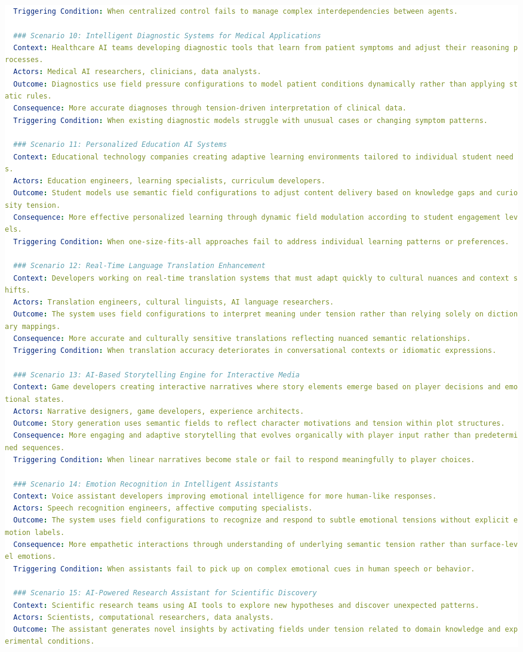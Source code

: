 ```yaml
  Triggering Condition: When centralized control fails to manage complex interdependencies between agents.

  ### Scenario 10: Intelligent Diagnostic Systems for Medical Applications
  Context: Healthcare AI teams developing diagnostic tools that learn from patient symptoms and adjust their reasoning processes.
  Actors: Medical AI researchers, clinicians, data analysts.
  Outcome: Diagnostics use field pressure configurations to model patient conditions dynamically rather than applying static rules.
  Consequence: More accurate diagnoses through tension-driven interpretation of clinical data.
  Triggering Condition: When existing diagnostic models struggle with unusual cases or changing symptom patterns.

  ### Scenario 11: Personalized Education AI Systems
  Context: Educational technology companies creating adaptive learning environments tailored to individual student needs.
  Actors: Education engineers, learning specialists, curriculum developers.
  Outcome: Student models use semantic field configurations to adjust content delivery based on knowledge gaps and curiosity tension.
  Consequence: More effective personalized learning through dynamic field modulation according to student engagement levels.
  Triggering Condition: When one-size-fits-all approaches fail to address individual learning patterns or preferences.

  ### Scenario 12: Real-Time Language Translation Enhancement
  Context: Developers working on real-time translation systems that must adapt quickly to cultural nuances and context shifts.
  Actors: Translation engineers, cultural linguists, AI language researchers.
  Outcome: The system uses field configurations to interpret meaning under tension rather than relying solely on dictionary mappings.
  Consequence: More accurate and culturally sensitive translations reflecting nuanced semantic relationships.
  Triggering Condition: When translation accuracy deteriorates in conversational contexts or idiomatic expressions.

  ### Scenario 13: AI-Based Storytelling Engine for Interactive Media
  Context: Game developers creating interactive narratives where story elements emerge based on player decisions and emotional states.
  Actors: Narrative designers, game developers, experience architects.
  Outcome: Story generation uses semantic fields to reflect character motivations and tension within plot structures.
  Consequence: More engaging and adaptive storytelling that evolves organically with player input rather than predetermined sequences.
  Triggering Condition: When linear narratives become stale or fail to respond meaningfully to player choices.

  ### Scenario 14: Emotion Recognition in Intelligent Assistants
  Context: Voice assistant developers improving emotional intelligence for more human-like responses.
  Actors: Speech recognition engineers, affective computing specialists.
  Outcome: The system uses field configurations to recognize and respond to subtle emotional tensions without explicit emotion labels.
  Consequence: More empathetic interactions through understanding of underlying semantic tension rather than surface-level emotions.
  Triggering Condition: When assistants fail to pick up on complex emotional cues in human speech or behavior.

  ### Scenario 15: AI-Powered Research Assistant for Scientific Discovery
  Context: Scientific research teams using AI tools to explore new hypotheses and discover unexpected patterns.
  Actors: Scientists, computational researchers, data analysts.
  Outcome: The assistant generates novel insights by activating fields under tension related to domain knowledge and experimental conditions.
```